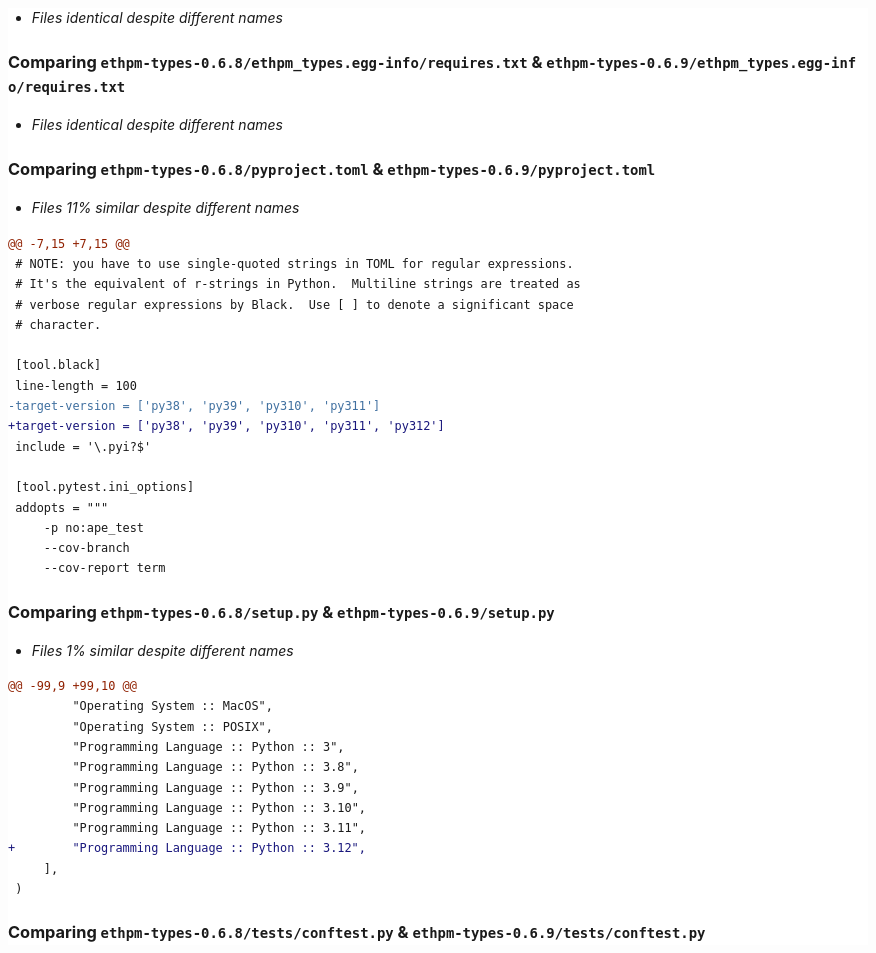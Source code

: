  * *Files identical despite different names*

### Comparing `ethpm-types-0.6.8/ethpm_types.egg-info/requires.txt` & `ethpm-types-0.6.9/ethpm_types.egg-info/requires.txt`

 * *Files identical despite different names*

### Comparing `ethpm-types-0.6.8/pyproject.toml` & `ethpm-types-0.6.9/pyproject.toml`

 * *Files 11% similar despite different names*

```diff
@@ -7,15 +7,15 @@
 # NOTE: you have to use single-quoted strings in TOML for regular expressions.
 # It's the equivalent of r-strings in Python.  Multiline strings are treated as
 # verbose regular expressions by Black.  Use [ ] to denote a significant space
 # character.
 
 [tool.black]
 line-length = 100
-target-version = ['py38', 'py39', 'py310', 'py311']
+target-version = ['py38', 'py39', 'py310', 'py311', 'py312']
 include = '\.pyi?$'
 
 [tool.pytest.ini_options]
 addopts = """
     -p no:ape_test
     --cov-branch
     --cov-report term
```

### Comparing `ethpm-types-0.6.8/setup.py` & `ethpm-types-0.6.9/setup.py`

 * *Files 1% similar despite different names*

```diff
@@ -99,9 +99,10 @@
         "Operating System :: MacOS",
         "Operating System :: POSIX",
         "Programming Language :: Python :: 3",
         "Programming Language :: Python :: 3.8",
         "Programming Language :: Python :: 3.9",
         "Programming Language :: Python :: 3.10",
         "Programming Language :: Python :: 3.11",
+        "Programming Language :: Python :: 3.12",
     ],
 )
```

### Comparing `ethpm-types-0.6.8/tests/conftest.py` & `ethpm-types-0.6.9/tests/conftest.py`
